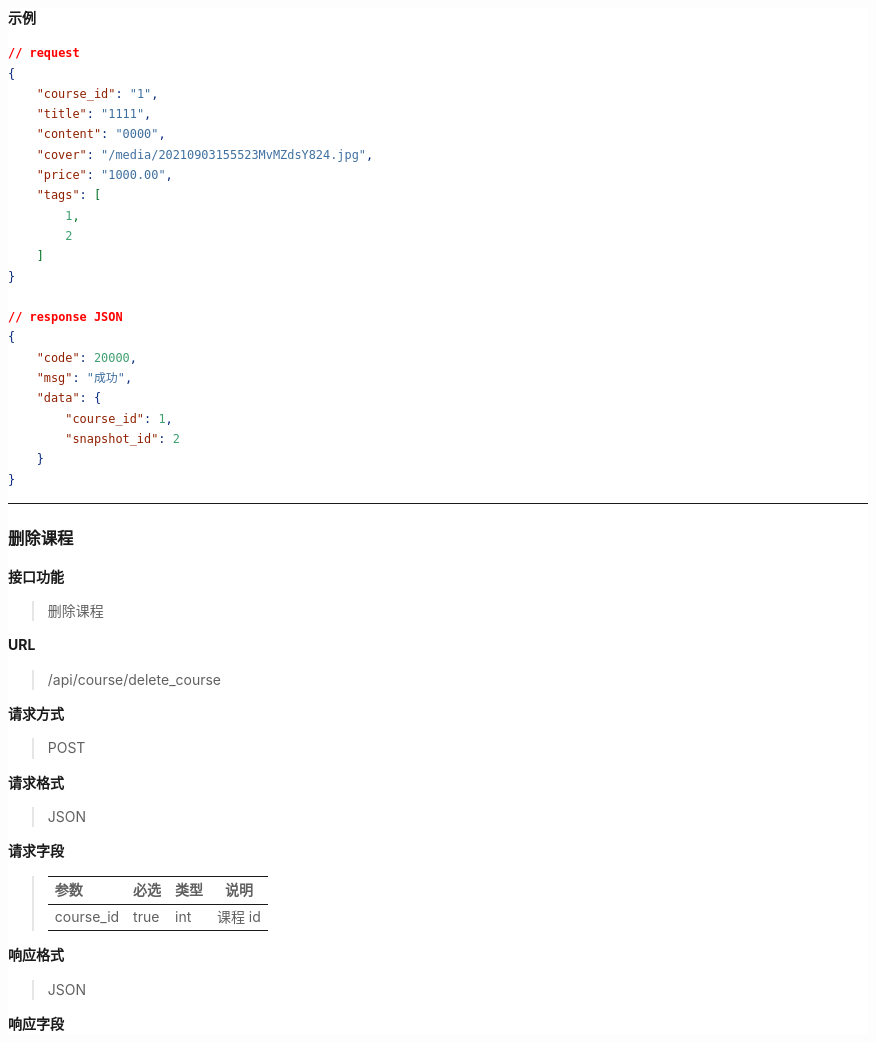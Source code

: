 **示例**

```json
// request 
{
    "course_id": "1",
    "title": "1111",
    "content": "0000",
    "cover": "/media/20210903155523MvMZdsY824.jpg",
    "price": "1000.00",
    "tags": [
        1,
        2
    ]
}

// response JSON
{
    "code": 20000,
    "msg": "成功",
    "data": {
        "course_id": 1,
        "snapshot_id": 2
    }
}
```

----

### 删除课程

**接口功能**

> 删除课程

**URL**

> /api/course/delete_course

**请求方式**

> POST

**请求格式**

> JSON

**请求字段**

> | 参数      | 必选 | 类型 | 说明    |
> | :-------- | :--- | :--- | ------- |
> | course_id | true | int  | 课程 id |

**响应格式**

> JSON

**响应字段**
